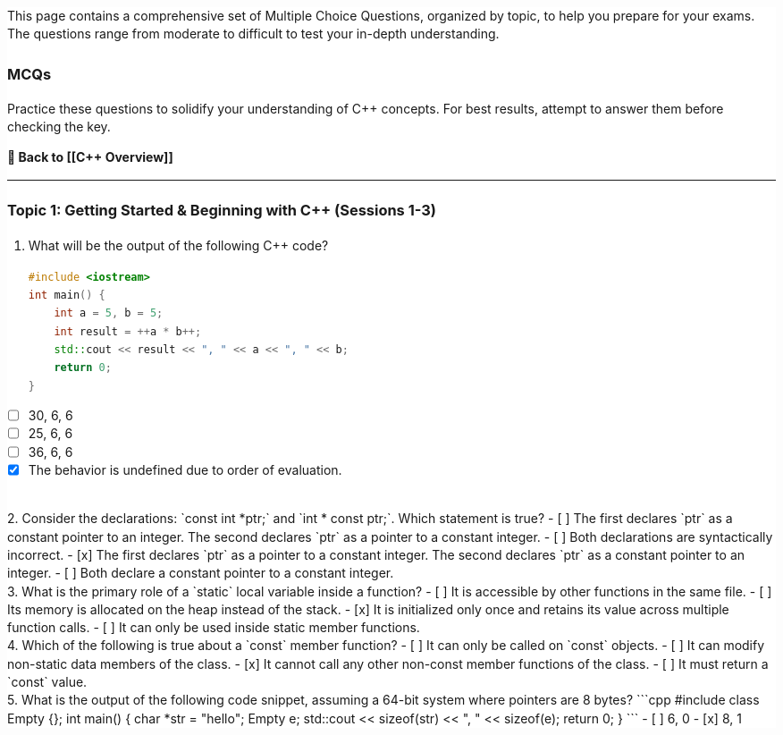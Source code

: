 This page contains a comprehensive set of Multiple Choice Questions, organized by topic, to help you prepare for your exams. The questions range from moderate to difficult to test your in-depth understanding.

### **MCQs**

Practice these questions to solidify your understanding of C++ concepts. For best results, attempt to answer them before checking the key.

**🔗 Back to [[C++ Overview]]**

---

### **Topic 1: Getting Started & Beginning with C++ (Sessions 1-3)**

1.  What will be the output of the following C++ code?
    ```cpp
    #include <iostream>
    int main() {
        int a = 5, b = 5;
        int result = ++a * b++;
        std::cout << result << ", " << a << ", " << b;
        return 0;
    }
    ```
   - [ ] 30, 6, 6
   - [ ] 25, 6, 6
   - [ ] 36, 6, 6
   - [x] The behavior is undefined due to order of evaluation.
<br>
2.  Consider the declarations: `const int *ptr;` and `int * const ptr;`. Which statement is true?
   - [ ] The first declares `ptr` as a constant pointer to an integer. The second declares `ptr` as a pointer to a constant integer.
   - [ ] Both declarations are syntactically incorrect.
   - [x] The first declares `ptr` as a pointer to a constant integer. The second declares `ptr` as a constant pointer to an integer.
   - [ ] Both declare a constant pointer to a constant integer.
<br>
3.  What is the primary role of a `static` local variable inside a function?
   - [ ] It is accessible by other functions in the same file.
   - [ ] Its memory is allocated on the heap instead of the stack.
   - [x] It is initialized only once and retains its value across multiple function calls.
   - [ ] It can only be used inside static member functions.
<br>
4.  Which of the following is true about a `const` member function?
- [ ] It can only be called on `const` objects.
- [ ] It can modify non-static data members of the class.
- [x] It cannot call any other non-const member functions of the class.
- [ ] It must return a `const` value.
<br>
5.  What is the output of the following code snippet, assuming a 64-bit system where pointers are 8 bytes?
    ```cpp
    #include <iostream>
    class Empty {};
    int main() {
        char *str = "hello";
        Empty e;
        std::cout << sizeof(str) << ", " << sizeof(e);
        return 0;
    }
    ```
- [ ] 6, 0
- [x] 8, 1